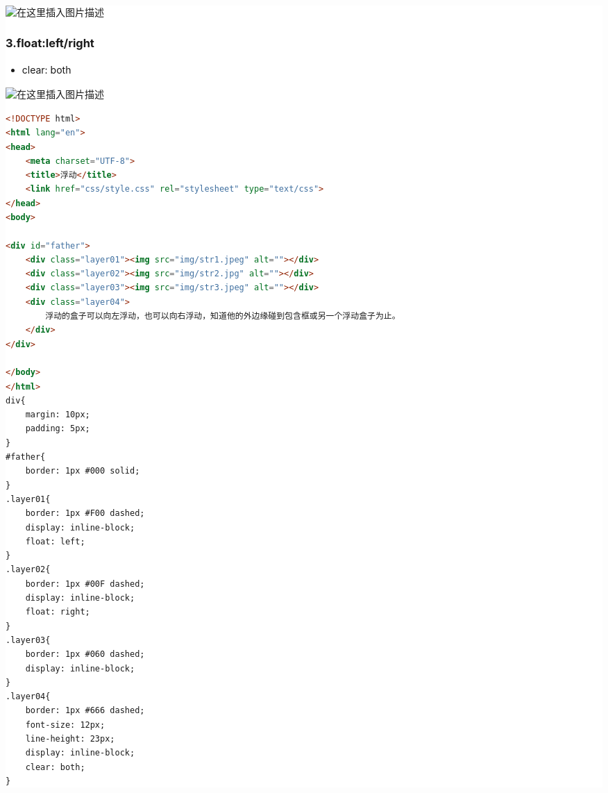 ![在这里插入图片描述](https://img-blog.csdnimg.cn/20210629100914256.png?x-oss-process=image/watermark,type_ZmFuZ3poZW5naGVpdGk,shadow_10,text_aHR0cHM6Ly9ibG9nLmNzZG4ubmV0L20wXzQ2MTUzOTQ5,size_16,color_FFFFFF,t_70#pic_center)

### 3.float:left/right

- clear: both

![在这里插入图片描述](https://img-blog.csdnimg.cn/20210629100926476.png?x-oss-process=image/watermark,type_ZmFuZ3poZW5naGVpdGk,shadow_10,text_aHR0cHM6Ly9ibG9nLmNzZG4ubmV0L20wXzQ2MTUzOTQ5,size_16,color_FFFFFF,t_70#pic_center)

```html
<!DOCTYPE html>
<html lang="en">
<head>
    <meta charset="UTF-8">
    <title>浮动</title>
    <link href="css/style.css" rel="stylesheet" type="text/css">
</head>
<body>

<div id="father">
    <div class="layer01"><img src="img/str1.jpeg" alt=""></div>
    <div class="layer02"><img src="img/str2.jpg" alt=""></div>
    <div class="layer03"><img src="img/str3.jpeg" alt=""></div>
    <div class="layer04">
        浮动的盒子可以向左浮动，也可以向右浮动，知道他的外边缘碰到包含框或另一个浮动盒子为止。
    </div>
</div>

</body>
</html>
div{
    margin: 10px;
    padding: 5px;
}
#father{
    border: 1px #000 solid;
}
.layer01{
    border: 1px #F00 dashed;
    display: inline-block;
    float: left;
}
.layer02{
    border: 1px #00F dashed;
    display: inline-block;
    float: right;
}
.layer03{
    border: 1px #060 dashed;
    display: inline-block;
}
.layer04{
    border: 1px #666 dashed;
    font-size: 12px;
    line-height: 23px;
    display: inline-block;
    clear: both;
}
```
